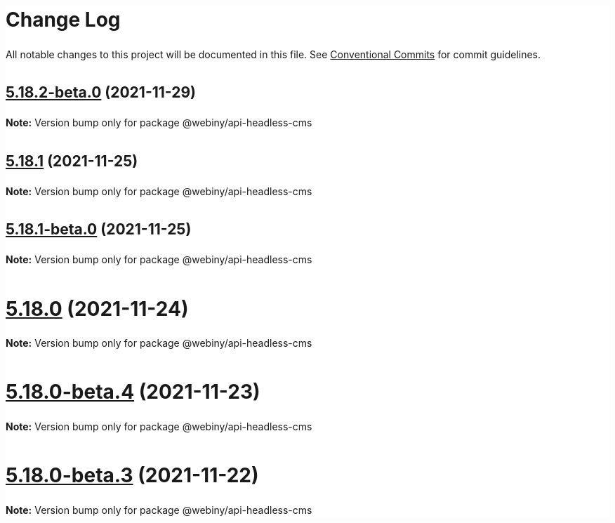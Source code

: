 # Change Log

All notable changes to this project will be documented in this file.
See [Conventional Commits](https://conventionalcommits.org) for commit guidelines.

## [5.18.2-beta.0](https://github.com/webiny/webiny-js/compare/v5.18.1...v5.18.2-beta.0) (2021-11-29)

**Note:** Version bump only for package @webiny/api-headless-cms





## [5.18.1](https://github.com/webiny/webiny-js/compare/v5.18.1-beta.0...v5.18.1) (2021-11-25)

**Note:** Version bump only for package @webiny/api-headless-cms





## [5.18.1-beta.0](https://github.com/webiny/webiny-js/compare/v5.18.0...v5.18.1-beta.0) (2021-11-25)

**Note:** Version bump only for package @webiny/api-headless-cms





# [5.18.0](https://github.com/webiny/webiny-js/compare/v5.18.0-beta.4...v5.18.0) (2021-11-24)

**Note:** Version bump only for package @webiny/api-headless-cms





# [5.18.0-beta.4](https://github.com/webiny/webiny-js/compare/v5.18.0-beta.3...v5.18.0-beta.4) (2021-11-23)

**Note:** Version bump only for package @webiny/api-headless-cms





# [5.18.0-beta.3](https://github.com/webiny/webiny-js/compare/v5.18.0-beta.2...v5.18.0-beta.3) (2021-11-22)

**Note:** Version bump only for package @webiny/api-headless-cms



